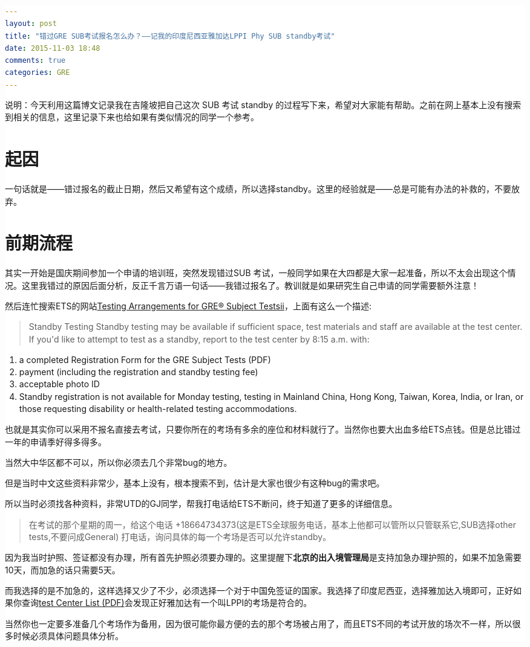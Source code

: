 ```yaml
---
layout: post
title: "错过GRE SUB考试报名怎么办？——记我的印度尼西亚雅加达LPPI Phy SUB standby考试"
date: 2015-11-03 18:48
comments: true
categories: GRE
---
```


说明：今天利用这篇博文记录我在吉隆坡把自己这次 SUB 考试 standby 的过程写下来，希望对大家能有帮助。之前在网上基本上没有搜索到相关的信息，这里记录下来也给如果有类似情况的同学一个参考。

# 起因

一句话就是——错过报名的截止日期，然后又希望有这个成绩，所以选择standby。这里的经验就是——总是可能有办法的补救的，不要放弃。



# 前期流程

其实一开始是国庆期间参加一个申请的培训班，突然发现错过SUB 考试，一般同学如果在大四都是大家一起准备，所以不太会出现这个情况。这里我错过的原因后面分析，反正千言万语一句话——我错过报名了。教训就是如果研究生自己申请的同学需要额外注意！

然后连忙搜索ETS的网站[Testing Arrangements for GRE® Subject Testsii](http://www.ets.org/gre/subject/register/arrangements/)，上面有这么一个描述:

>Standby Testing
Standby testing may be available if sufficient space, test materials and staff are available at the test center. If you'd like to attempt to test as a standby, report to the test center by 8:15 a.m. with:

1. a completed Registration Form for the GRE Subject Tests (PDF)
2. payment (including the registration and standby testing fee) 
3. acceptable photo ID
4. Standby registration is not available for Monday testing, testing in Mainland China, Hong Kong, Taiwan, Korea, India, or Iran, or those requesting disability or health-related testing accommodations.


也就是其实你可以采用不报名直接去考试，只要你所在的考场有多余的座位和材料就行了。当然你也要大出血多给ETS点钱。但是总比错过一年的申请季好得多得多。

当然大中华区都不可以，所以你必须去几个非常bug的地方。

但是当时中文这些资料非常少，基本上没有，根本搜索不到，估计是大家也很少有这种bug的需求吧。

所以当时必须找各种资料，非常UTD的GJ同学，帮我打电话给ETS不断问，终于知道了更多的详细信息。

>在考试的那个星期的周一，给这个电话 +18664734373(这是ETS全球服务电话，基本上他都可以管所以只管联系它,SUB选择other tests,不要问成General) 打电话，询问具体的每一个考场是否可以允许standby。

因为我当时护照、签证都没有办理，所有首先护照必须要办理的。这里提醒下**北京的出入境管理局**是支持加急办理护照的，如果不加急需要10天，而加急的话只需要5天。

而我选择的是不加急的，这样选择又少了不少，必须选择一个对于中国免签证的国家。我选择了印度尼西亚，选择雅加达入境即可，正好如果你查询[test Center List (PDF)](http://www.ets.org/s/gre/pdf/gre_pbt_center_lists.pdf)会发现正好雅加达有一个叫LPPI的考场是符合的。

当然你也一定要多准备几个考场作为备用，因为很可能你最方便的去的那个考场被占用了，而且ETS不同的考试开放的场次不一样，所以很多时候必须具体问题具体分析。
